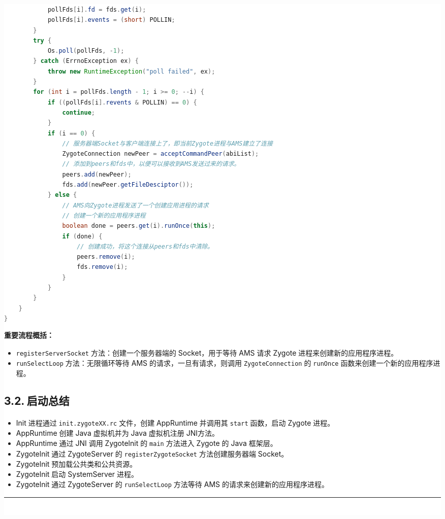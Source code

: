 ```java
            pollFds[i].fd = fds.get(i);
            pollFds[i].events = (short) POLLIN;
        }
        try {
            Os.poll(pollFds, -1);
        } catch (ErrnoException ex) {
            throw new RuntimeException("poll failed", ex);
        }
        for (int i = pollFds.length - 1; i >= 0; --i) {
            if ((pollFds[i].revents & POLLIN) == 0) {
                continue;
            }
            if (i == 0) {
                // 服务器端Socket与客户端连接上了，即当前Zygote进程与AMS建立了连接
                ZygoteConnection newPeer = acceptCommandPeer(abiList);
                // 添加到peers和fds中，以便可以接收到AMS发送过来的请求。
                peers.add(newPeer);
                fds.add(newPeer.getFileDesciptor());
            } else {
                // AMS向Zygote进程发送了一个创建应用进程的请求
                // 创建一个新的应用程序进程
                boolean done = peers.get(i).runOnce(this);
                if (done) {
                    // 创建成功，将这个连接从peers和fds中清除。
                    peers.remove(i);
                    fds.remove(i);
                }
            }
        }
    }
}
```

**重要流程概括：**

- `registerServerSocket` 方法：创建一个服务器端的 Socket，用于等待 AMS 请求 Zygote 进程来创建新的应用程序进程。
- `runSelectLoop` 方法：无限循环等待 AMS 的请求，一旦有请求，则调用 `ZygoteConnection` 的 `runOnce` 函数来创建一个新的应用程序进程。

## 3.2. 启动总结

- Init 进程通过 `init.zygoteXX.rc` 文件，创建 AppRuntime 并调用其 `start` 函数，启动 Zygote 进程。
- AppRuntime 创建 Java 虚拟机并为 Java 虚拟机注册 JNI方法。
- AppRuntime 通过 JNI 调用 Zygotelnit 的 `main` 方法进入 Zygote 的 Java 框架层。
- Zygotelnit 通过 ZygoteServer 的 `registerZygoteSocket` 方法创建服务器端 Socket。
- Zygotelnit 预加载公共类和公共资源。
- Zygotelnit 启动 SystemServer 进程。
- Zygotelnit 通过 ZygoteServer 的 `runSelectLoop` 方法等待 AMS 的请求来创建新的应用程序进程。

---

<br/>
